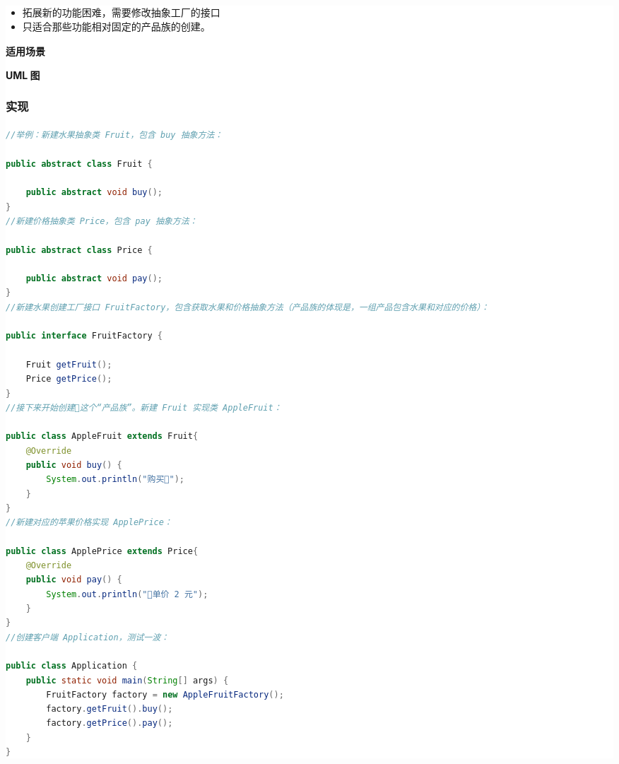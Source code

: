 - 拓展新的功能困难，需要修改抽象工厂的接口
- 只适合那些功能相对固定的产品族的创建。

**适用场景**



**UML 图**

### 实现

```Java
//举例：新建水果抽象类 Fruit，包含 buy 抽象方法：

public abstract class Fruit {

    public abstract void buy();
}
//新建价格抽象类 Price，包含 pay 抽象方法：

public abstract class Price {

    public abstract void pay();
}
//新建水果创建工厂接口 FruitFactory，包含获取水果和价格抽象方法（产品族的体现是，一组产品包含水果和对应的价格）：

public interface FruitFactory {

    Fruit getFruit();
    Price getPrice();
}
//接下来开始创建🍎这个“产品族”。新建 Fruit 实现类 AppleFruit：

public class AppleFruit extends Fruit{
    @Override
    public void buy() {
        System.out.println("购买🍎");
    }
}
//新建对应的苹果价格实现 ApplePrice：

public class ApplePrice extends Price{
    @Override
    public void pay() {
        System.out.println("🍎单价 2 元");
    }
}
//创建客户端 Application，测试一波：

public class Application {
    public static void main(String[] args) {
        FruitFactory factory = new AppleFruitFactory();
        factory.getFruit().buy();
        factory.getPrice().pay();
    }
}
```
